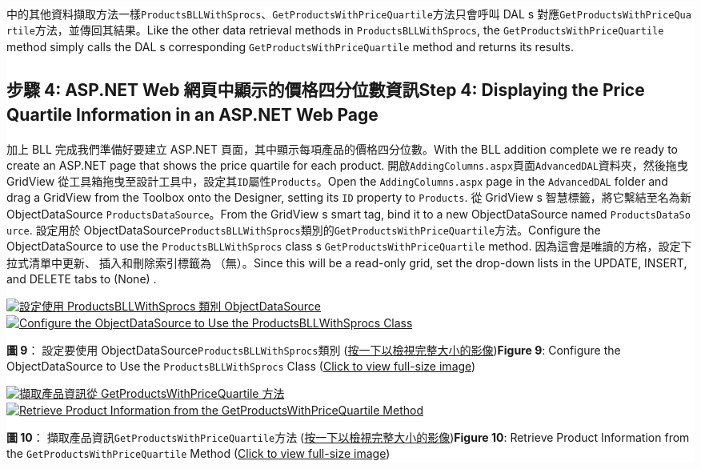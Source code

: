 <span data-ttu-id="a6773-205">中的其他資料擷取方法一樣`ProductsBLLWithSprocs`、`GetProductsWithPriceQuartile`方法只會呼叫 DAL s 對應`GetProductsWithPriceQuartile`方法，並傳回其結果。</span><span class="sxs-lookup"><span data-stu-id="a6773-205">Like the other data retrieval methods in `ProductsBLLWithSprocs`, the `GetProductsWithPriceQuartile` method simply calls the DAL s corresponding `GetProductsWithPriceQuartile` method and returns its results.</span></span>

## <a name="step-4-displaying-the-price-quartile-information-in-an-aspnet-web-page"></a><span data-ttu-id="a6773-206">步驟 4: ASP.NET Web 網頁中顯示的價格四分位數資訊</span><span class="sxs-lookup"><span data-stu-id="a6773-206">Step 4: Displaying the Price Quartile Information in an ASP.NET Web Page</span></span>

<span data-ttu-id="a6773-207">加上 BLL 完成我們準備好要建立 ASP.NET 頁面，其中顯示每項產品的價格四分位數。</span><span class="sxs-lookup"><span data-stu-id="a6773-207">With the BLL addition complete we re ready to create an ASP.NET page that shows the price quartile for each product.</span></span> <span data-ttu-id="a6773-208">開啟`AddingColumns.aspx`頁面`AdvancedDAL`資料夾，然後拖曳 GridView 從工具箱拖曳至設計工具中，設定其`ID`屬性`Products`。</span><span class="sxs-lookup"><span data-stu-id="a6773-208">Open the `AddingColumns.aspx` page in the `AdvancedDAL` folder and drag a GridView from the Toolbox onto the Designer, setting its `ID` property to `Products`.</span></span> <span data-ttu-id="a6773-209">從 GridView s 智慧標籤，將它繫結至名為新 ObjectDataSource `ProductsDataSource`。</span><span class="sxs-lookup"><span data-stu-id="a6773-209">From the GridView s smart tag, bind it to a new ObjectDataSource named `ProductsDataSource`.</span></span> <span data-ttu-id="a6773-210">設定用於 ObjectDataSource`ProductsBLLWithSprocs`類別的`GetProductsWithPriceQuartile`方法。</span><span class="sxs-lookup"><span data-stu-id="a6773-210">Configure the ObjectDataSource to use the `ProductsBLLWithSprocs` class s `GetProductsWithPriceQuartile` method.</span></span> <span data-ttu-id="a6773-211">因為這會是唯讀的方格，設定下拉式清單中更新、 插入和刪除索引標籤為 （無）。</span><span class="sxs-lookup"><span data-stu-id="a6773-211">Since this will be a read-only grid, set the drop-down lists in the UPDATE, INSERT, and DELETE tabs to (None) .</span></span>


<span data-ttu-id="a6773-212">[![設定使用 ProductsBLLWithSprocs 類別 ObjectDataSource](adding-additional-datatable-columns-vb/_static/image24.png)](adding-additional-datatable-columns-vb/_static/image23.png)</span><span class="sxs-lookup"><span data-stu-id="a6773-212">[![Configure the ObjectDataSource to Use the ProductsBLLWithSprocs Class](adding-additional-datatable-columns-vb/_static/image24.png)](adding-additional-datatable-columns-vb/_static/image23.png)</span></span>

<span data-ttu-id="a6773-213">**圖 9**： 設定要使用 ObjectDataSource`ProductsBLLWithSprocs`類別 ([按一下以檢視完整大小的影像](adding-additional-datatable-columns-vb/_static/image25.png))</span><span class="sxs-lookup"><span data-stu-id="a6773-213">**Figure 9**: Configure the ObjectDataSource to Use the `ProductsBLLWithSprocs` Class ([Click to view full-size image](adding-additional-datatable-columns-vb/_static/image25.png))</span></span>


<span data-ttu-id="a6773-214">[![擷取產品資訊從 GetProductsWithPriceQuartile 方法](adding-additional-datatable-columns-vb/_static/image27.png)](adding-additional-datatable-columns-vb/_static/image26.png)</span><span class="sxs-lookup"><span data-stu-id="a6773-214">[![Retrieve Product Information from the GetProductsWithPriceQuartile Method](adding-additional-datatable-columns-vb/_static/image27.png)](adding-additional-datatable-columns-vb/_static/image26.png)</span></span>

<span data-ttu-id="a6773-215">**圖 10**： 擷取產品資訊`GetProductsWithPriceQuartile`方法 ([按一下以檢視完整大小的影像](adding-additional-datatable-columns-vb/_static/image28.png))</span><span class="sxs-lookup"><span data-stu-id="a6773-215">**Figure 10**: Retrieve Product Information from the `GetProductsWithPriceQuartile` Method ([Click to view full-size image](adding-additional-datatable-columns-vb/_static/image28.png))</span></span>

